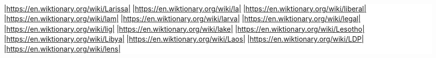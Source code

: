 |https://en.wiktionary.org/wiki/Larissa|
|https://en.wiktionary.org/wiki/la|
|https://en.wiktionary.org/wiki/liberal|
|https://en.wiktionary.org/wiki/lam|
|https://en.wiktionary.org/wiki/larva|
|https://en.wiktionary.org/wiki/legal|
|https://en.wiktionary.org/wiki/lig|
|https://en.wiktionary.org/wiki/lake|
|https://en.wiktionary.org/wiki/Lesotho|
|https://en.wiktionary.org/wiki/Libya|
|https://en.wiktionary.org/wiki/Laos|
|https://en.wiktionary.org/wiki/LDP|
|https://en.wiktionary.org/wiki/lens|
